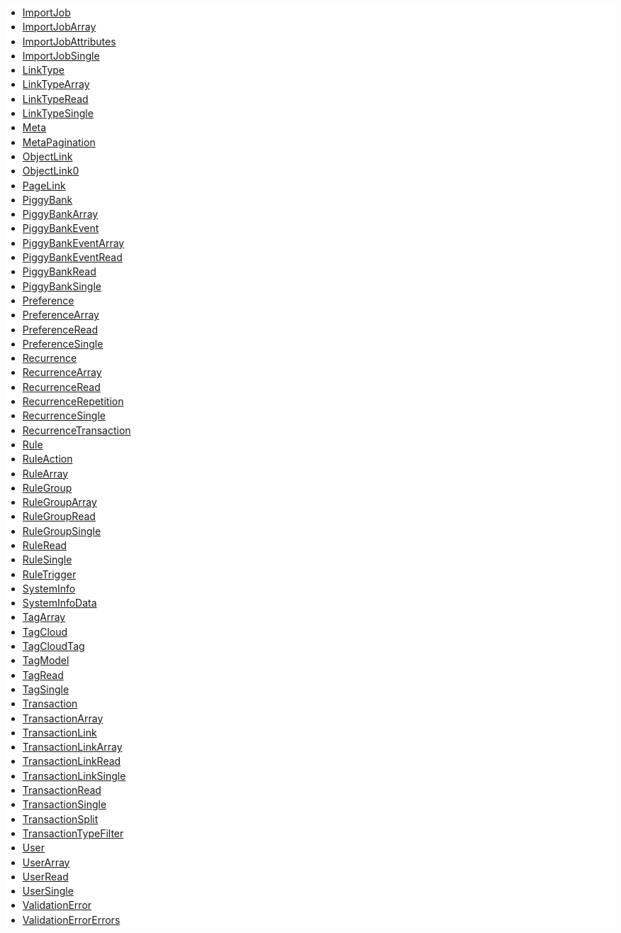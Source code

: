  - [ImportJob](docs/ImportJob.md)
 - [ImportJobArray](docs/ImportJobArray.md)
 - [ImportJobAttributes](docs/ImportJobAttributes.md)
 - [ImportJobSingle](docs/ImportJobSingle.md)
 - [LinkType](docs/LinkType.md)
 - [LinkTypeArray](docs/LinkTypeArray.md)
 - [LinkTypeRead](docs/LinkTypeRead.md)
 - [LinkTypeSingle](docs/LinkTypeSingle.md)
 - [Meta](docs/Meta.md)
 - [MetaPagination](docs/MetaPagination.md)
 - [ObjectLink](docs/ObjectLink.md)
 - [ObjectLink0](docs/ObjectLink0.md)
 - [PageLink](docs/PageLink.md)
 - [PiggyBank](docs/PiggyBank.md)
 - [PiggyBankArray](docs/PiggyBankArray.md)
 - [PiggyBankEvent](docs/PiggyBankEvent.md)
 - [PiggyBankEventArray](docs/PiggyBankEventArray.md)
 - [PiggyBankEventRead](docs/PiggyBankEventRead.md)
 - [PiggyBankRead](docs/PiggyBankRead.md)
 - [PiggyBankSingle](docs/PiggyBankSingle.md)
 - [Preference](docs/Preference.md)
 - [PreferenceArray](docs/PreferenceArray.md)
 - [PreferenceRead](docs/PreferenceRead.md)
 - [PreferenceSingle](docs/PreferenceSingle.md)
 - [Recurrence](docs/Recurrence.md)
 - [RecurrenceArray](docs/RecurrenceArray.md)
 - [RecurrenceRead](docs/RecurrenceRead.md)
 - [RecurrenceRepetition](docs/RecurrenceRepetition.md)
 - [RecurrenceSingle](docs/RecurrenceSingle.md)
 - [RecurrenceTransaction](docs/RecurrenceTransaction.md)
 - [Rule](docs/Rule.md)
 - [RuleAction](docs/RuleAction.md)
 - [RuleArray](docs/RuleArray.md)
 - [RuleGroup](docs/RuleGroup.md)
 - [RuleGroupArray](docs/RuleGroupArray.md)
 - [RuleGroupRead](docs/RuleGroupRead.md)
 - [RuleGroupSingle](docs/RuleGroupSingle.md)
 - [RuleRead](docs/RuleRead.md)
 - [RuleSingle](docs/RuleSingle.md)
 - [RuleTrigger](docs/RuleTrigger.md)
 - [SystemInfo](docs/SystemInfo.md)
 - [SystemInfoData](docs/SystemInfoData.md)
 - [TagArray](docs/TagArray.md)
 - [TagCloud](docs/TagCloud.md)
 - [TagCloudTag](docs/TagCloudTag.md)
 - [TagModel](docs/TagModel.md)
 - [TagRead](docs/TagRead.md)
 - [TagSingle](docs/TagSingle.md)
 - [Transaction](docs/Transaction.md)
 - [TransactionArray](docs/TransactionArray.md)
 - [TransactionLink](docs/TransactionLink.md)
 - [TransactionLinkArray](docs/TransactionLinkArray.md)
 - [TransactionLinkRead](docs/TransactionLinkRead.md)
 - [TransactionLinkSingle](docs/TransactionLinkSingle.md)
 - [TransactionRead](docs/TransactionRead.md)
 - [TransactionSingle](docs/TransactionSingle.md)
 - [TransactionSplit](docs/TransactionSplit.md)
 - [TransactionTypeFilter](docs/TransactionTypeFilter.md)
 - [User](docs/User.md)
 - [UserArray](docs/UserArray.md)
 - [UserRead](docs/UserRead.md)
 - [UserSingle](docs/UserSingle.md)
 - [ValidationError](docs/ValidationError.md)
 - [ValidationErrorErrors](docs/ValidationErrorErrors.md)